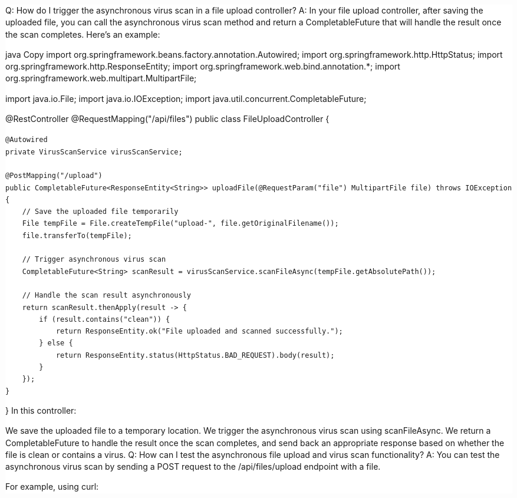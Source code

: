 Q: How do I trigger the asynchronous virus scan in a file upload controller?
A: In your file upload controller, after saving the uploaded file, you can call the asynchronous virus scan method and return a CompletableFuture that will handle the result once the scan completes. Here’s an example:

java
Copy
import org.springframework.beans.factory.annotation.Autowired;
import org.springframework.http.HttpStatus;
import org.springframework.http.ResponseEntity;
import org.springframework.web.bind.annotation.*;
import org.springframework.web.multipart.MultipartFile;

import java.io.File;
import java.io.IOException;
import java.util.concurrent.CompletableFuture;

@RestController
@RequestMapping("/api/files")
public class FileUploadController {

    @Autowired
    private VirusScanService virusScanService;

    @PostMapping("/upload")
    public CompletableFuture<ResponseEntity<String>> uploadFile(@RequestParam("file") MultipartFile file) throws IOException {
        // Save the uploaded file temporarily
        File tempFile = File.createTempFile("upload-", file.getOriginalFilename());
        file.transferTo(tempFile);

        // Trigger asynchronous virus scan
        CompletableFuture<String> scanResult = virusScanService.scanFileAsync(tempFile.getAbsolutePath());

        // Handle the scan result asynchronously
        return scanResult.thenApply(result -> {
            if (result.contains("clean")) {
                return ResponseEntity.ok("File uploaded and scanned successfully.");
            } else {
                return ResponseEntity.status(HttpStatus.BAD_REQUEST).body(result);
            }
        });
    }
}
In this controller:

We save the uploaded file to a temporary location.
We trigger the asynchronous virus scan using scanFileAsync.
We return a CompletableFuture<ResponseEntity> to handle the result once the scan completes, and send back an appropriate response based on whether the file is clean or contains a virus.
Q: How can I test the asynchronous file upload and virus scan functionality?
A: You can test the asynchronous virus scan by sending a POST request to the /api/files/upload endpoint with a file.

For example, using curl:
